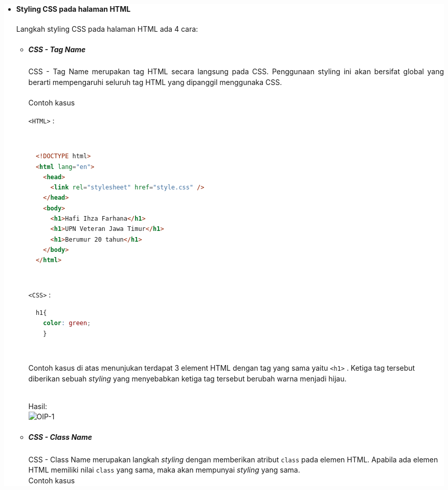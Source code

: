   - #### Styling CSS pada halaman HTML
    Langkah styling CSS pada halaman HTML ada 4 cara: <br/>
    - ##### CSS - Tag Name
      <div align="justify">CSS - Tag Name merupakan tag HTML secara langsung pada CSS. Penggunaan styling ini akan bersifat global yang berarti mempengaruhi       seluruh tag HTML yang dipanggil menggunaka CSS.</div>
      <br/>
      Contoh kasus <br/>
      
      `<HTML>` :
      
      <br/>
      
      ```html
        <!DOCTYPE html>
        <html lang="en">
          <head>
            <link rel="stylesheet" href="style.css" />
          </head>
          <body>
            <h1>Hafi Ihza Farhana</h1>
            <h1>UPN Veteran Jawa Timur</h1>
            <h1>Berumur 20 tahun</h1>
          </body>
        </html>
      ```
      
      <br/>
      
      `<CSS>` :
      
      ```css
        h1{
          color: green;
          }
      ```
      
      <br/>
      
      Contoh kasus di atas menunjukan terdapat 3 element HTML dengan tag yang sama yaitu `<h1>` . Ketiga tag tersebut diberikan sebuah <i>styling</i> yang         menyebabkan ketiga tag tersebut berubah warna menjadi hijau.
      
      <br/>
      Hasil: 
      <br/>
      <img src="https://user-images.githubusercontent.com/71125093/192171947-1864a4ca-66e3-4784-be99-c8266d9440e9.png" alt="OIP-1" width="400" />
      <br/>
      
    - ##### CSS - Class Name
      CSS - Class Name merupakan langkah <i>styling</i> dengan memberikan atribut `class` pada elemen HTML. Apabila ada elemen HTML memiliki nilai `class`         yang sama, maka akan mempunyai <i>styling</i> yang sama.
      <br/>
      Contoh kasus <br/>
      